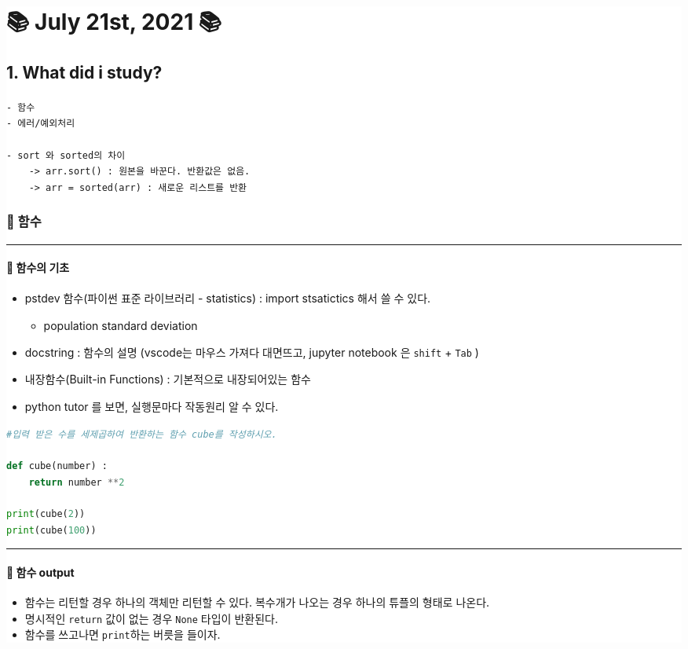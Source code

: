 # 📚 July 21st, 2021 📚

## 1. What did i study?

```
- 함수
- 에러/예외처리

- sort 와 sorted의 차이
	-> arr.sort() : 원본을 바꾼다. 반환값은 없음.
	-> arr = sorted(arr) : 새로운 리스트를 반환
```





### 📕 함수

---



#### 📖 함수의 기초



- pstdev 함수(파이썬 표준 라이브러리 - statistics)    : import stsatictics 해서 쓸 수 있다.
  - population standard deviation
- docstring : 함수의 설명 (vscode는 마우스 가져다 대면뜨고, jupyter notebook 은 `shift` + `Tab` )
- 내장함수(Built-in Functions) : 기본적으로 내장되어있는 함수

- python tutor 를 보면, 실행문마다 작동원리 알 수 있다.

  


```python
#입력 받은 수를 세제곱하여 반환하는 함수 cube를 작성하시오.

def cube(number) :
    return number **2

print(cube(2))
print(cube(100))
```



---



#### 📖 함수 output



- 함수는 리턴할 경우 하나의 객체만 리턴할 수 있다. 복수개가 나오는 경우 하나의 튜플의 형태로 나온다.
- 명시적인 `return` 값이 없는 경우 `None` 타입이 반환된다.
- 함수를 쓰고나면 `print`하는 버릇을 들이자.
